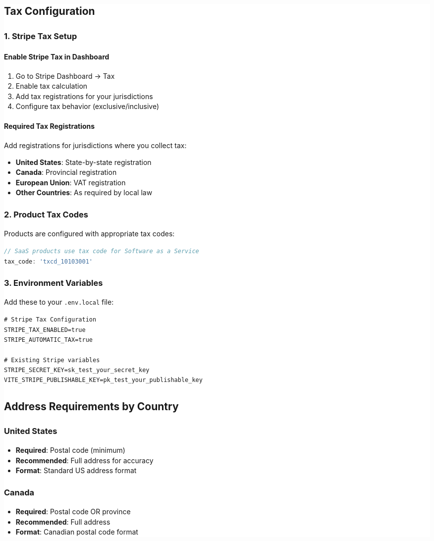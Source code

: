 ## Tax Configuration

### 1. Stripe Tax Setup

#### Enable Stripe Tax in Dashboard
1. Go to Stripe Dashboard → Tax
2. Enable tax calculation
3. Add tax registrations for your jurisdictions
4. Configure tax behavior (exclusive/inclusive)

#### Required Tax Registrations
Add registrations for jurisdictions where you collect tax:
- **United States**: State-by-state registration
- **Canada**: Provincial registration
- **European Union**: VAT registration
- **Other Countries**: As required by local law

### 2. Product Tax Codes

Products are configured with appropriate tax codes:
```javascript
// SaaS products use tax code for Software as a Service
tax_code: 'txcd_10103001'
```

### 3. Environment Variables

Add these to your `.env.local` file:
```env
# Stripe Tax Configuration
STRIPE_TAX_ENABLED=true
STRIPE_AUTOMATIC_TAX=true

# Existing Stripe variables
STRIPE_SECRET_KEY=sk_test_your_secret_key
VITE_STRIPE_PUBLISHABLE_KEY=pk_test_your_publishable_key
```

## Address Requirements by Country

### United States
- **Required**: Postal code (minimum)
- **Recommended**: Full address for accuracy
- **Format**: Standard US address format

### Canada
- **Required**: Postal code OR province
- **Recommended**: Full address
- **Format**: Canadian postal code format
